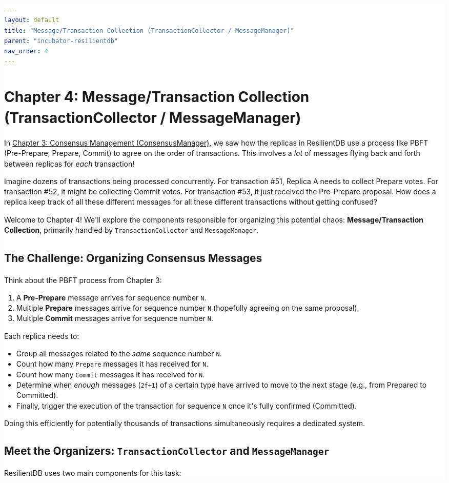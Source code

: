 ```yaml
---
layout: default
title: "Message/Transaction Collection (TransactionCollector / MessageManager)"
parent: "incubator-resilientdb"
nav_order: 4
---
```


# Chapter 4: Message/Transaction Collection (TransactionCollector / MessageManager)

In [Chapter 3: Consensus Management (ConsensusManager)](03_consensus_management__consensusmanager_.md), we saw how the replicas in ResilientDB use a process like PBFT (Pre-Prepare, Prepare, Commit) to agree on the order of transactions. This involves a _lot_ of messages flying back and forth between replicas for _each_ transaction!

Imagine dozens of transactions being processed concurrently. For transaction #51, Replica A needs to collect Prepare votes. For transaction #52, it might be collecting Commit votes. For transaction #53, it just received the Pre-Prepare proposal. How does a replica keep track of all these different messages for all these different transactions without getting confused?

Welcome to Chapter 4! We'll explore the components responsible for organizing this potential chaos: **Message/Transaction Collection**, primarily handled by `TransactionCollector` and `MessageManager`.

## The Challenge: Organizing Consensus Messages

Think about the PBFT process from Chapter 3:

1.  A **Pre-Prepare** message arrives for sequence number `N`.
2.  Multiple **Prepare** messages arrive for sequence number `N` (hopefully agreeing on the same proposal).
3.  Multiple **Commit** messages arrive for sequence number `N`.

Each replica needs to:

- Group all messages related to the _same_ sequence number `N`.
- Count how many `Prepare` messages it has received for `N`.
- Count how many `Commit` messages it has received for `N`.
- Determine when _enough_ messages (`2f+1`) of a certain type have arrived to move to the next stage (e.g., from Prepared to Committed).
- Finally, trigger the execution of the transaction for sequence `N` once it's fully confirmed (Committed).

Doing this efficiently for potentially thousands of transactions simultaneously requires a dedicated system.

## Meet the Organizers: `TransactionCollector` and `MessageManager`

ResilientDB uses two main components for this task:

